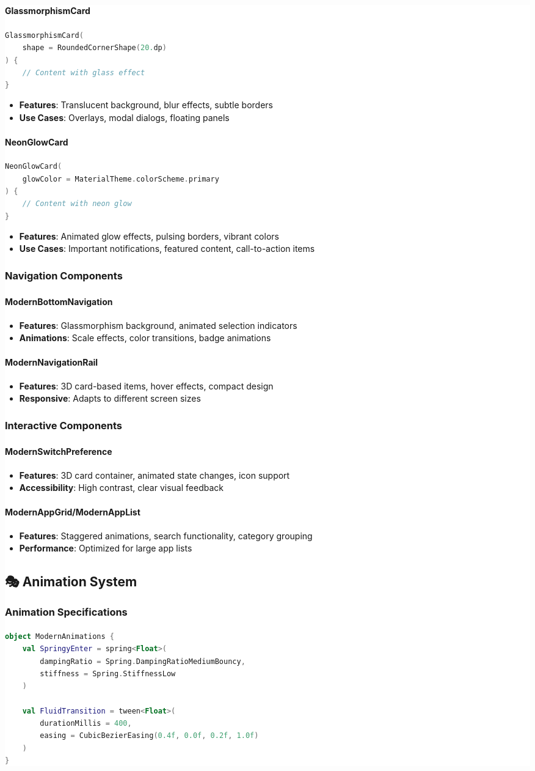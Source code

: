 #### GlassmorphismCard
```kotlin
GlassmorphismCard(
    shape = RoundedCornerShape(20.dp)
) {
    // Content with glass effect
}
```
- **Features**: Translucent background, blur effects, subtle borders
- **Use Cases**: Overlays, modal dialogs, floating panels

#### NeonGlowCard
```kotlin
NeonGlowCard(
    glowColor = MaterialTheme.colorScheme.primary
) {
    // Content with neon glow
}
```
- **Features**: Animated glow effects, pulsing borders, vibrant colors
- **Use Cases**: Important notifications, featured content, call-to-action items

### Navigation Components

#### ModernBottomNavigation
- **Features**: Glassmorphism background, animated selection indicators
- **Animations**: Scale effects, color transitions, badge animations

#### ModernNavigationRail
- **Features**: 3D card-based items, hover effects, compact design
- **Responsive**: Adapts to different screen sizes

### Interactive Components

#### ModernSwitchPreference
- **Features**: 3D card container, animated state changes, icon support
- **Accessibility**: High contrast, clear visual feedback

#### ModernAppGrid/ModernAppList
- **Features**: Staggered animations, search functionality, category grouping
- **Performance**: Optimized for large app lists

## 🎭 Animation System

### Animation Specifications
```kotlin
object ModernAnimations {
    val SpringyEnter = spring<Float>(
        dampingRatio = Spring.DampingRatioMediumBouncy,
        stiffness = Spring.StiffnessLow
    )
    
    val FluidTransition = tween<Float>(
        durationMillis = 400,
        easing = CubicBezierEasing(0.4f, 0.0f, 0.2f, 1.0f)
    )
}
```

